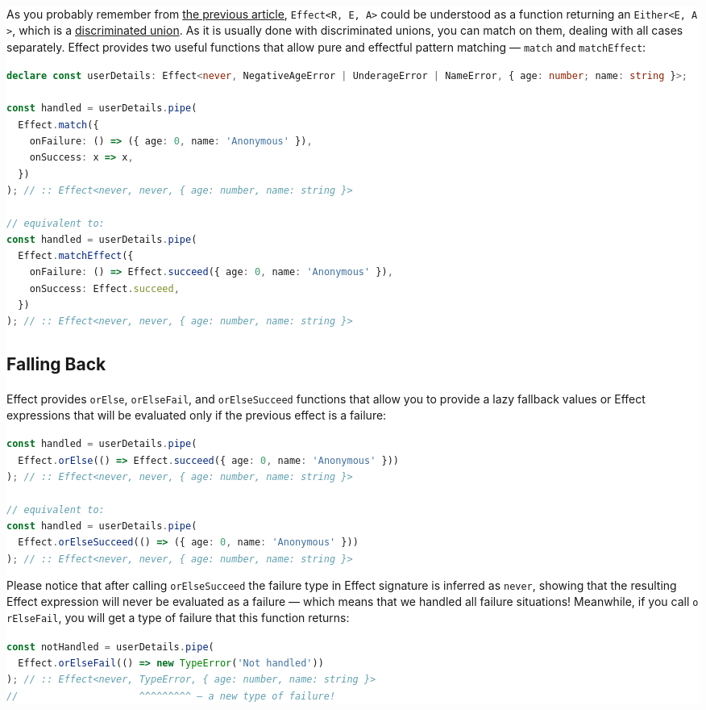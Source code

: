 As you probably remember from [the previous article](https://ybogomolov.me/01-effect-intro), `Effect<R, E, A>` could be understood as a function returning an `Either<E, A>`, which is a [discriminated union](https://www.typescriptlang.org/docs/handbook/2/narrowing.html#discriminated-unions). As it is usually done with discriminated unions, you can match on them, dealing with all cases separately.  Effect provides two useful functions that allow pure and effectful pattern matching — `match` and `matchEffect`:

```ts
declare const userDetails: Effect<never, NegativeAgeError | UnderageError | NameError, { age: number; name: string }>;

const handled = userDetails.pipe(
  Effect.match({
    onFailure: () => ({ age: 0, name: 'Anonymous' }),
    onSuccess: x => x,
  })
); // :: Effect<never, never, { age: number, name: string }>

// equivalent to:
const handled = userDetails.pipe(
  Effect.matchEffect({
    onFailure: () => Effect.succeed({ age: 0, name: 'Anonymous' }),
    onSuccess: Effect.succeed,
  })
); // :: Effect<never, never, { age: number, name: string }>
```

## Falling Back

Effect provides `orElse`, `orElseFail`, and `orElseSucceed` functions that allow you to provide a lazy fallback values or Effect expressions that will be evaluated only if the previous effect is a failure:

```ts
const handled = userDetails.pipe(
  Effect.orElse(() => Effect.succeed({ age: 0, name: 'Anonymous' }))
); // :: Effect<never, never, { age: number, name: string }>

// equivalent to:
const handled = userDetails.pipe(
  Effect.orElseSucceed(() => ({ age: 0, name: 'Anonymous' }))
); // :: Effect<never, never, { age: number, name: string }>
```

Please notice that after calling `orElseSucceed` the failure type in Effect signature is inferred as `never`, showing that the resulting Effect expression will never be evaluated as a failure — which means that we handled all failure situations! Meanwhile, if you call `orElseFail`, you will get a type of failure that this function returns:
	
```ts
const notHandled = userDetails.pipe(
  Effect.orElseFail(() => new TypeError('Not handled'))
); // :: Effect<never, TypeError, { age: number, name: string }>
//                     ^^^^^^^^^ — a new type of failure!	
```
